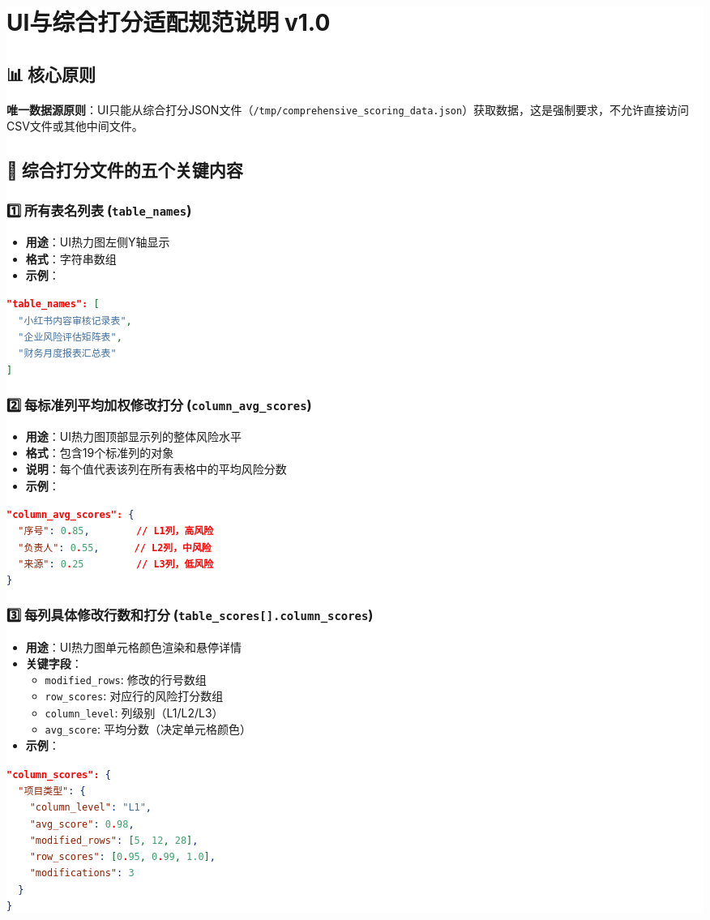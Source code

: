 # UI与综合打分适配规范说明 v1.0

## 📊 核心原则

**唯一数据源原则**：UI只能从综合打分JSON文件（`/tmp/comprehensive_scoring_data.json`）获取数据，这是强制要求，不允许直接访问CSV文件或其他中间文件。

## 🎯 综合打分文件的五个关键内容

### 1️⃣ 所有表名列表 (`table_names`)
- **用途**：UI热力图左侧Y轴显示
- **格式**：字符串数组
- **示例**：
```json
"table_names": [
  "小红书内容审核记录表",
  "企业风险评估矩阵表",
  "财务月度报表汇总表"
]
```

### 2️⃣ 每标准列平均加权修改打分 (`column_avg_scores`)
- **用途**：UI热力图顶部显示列的整体风险水平
- **格式**：包含19个标准列的对象
- **说明**：每个值代表该列在所有表格中的平均风险分数
- **示例**：
```json
"column_avg_scores": {
  "序号": 0.85,        // L1列，高风险
  "负责人": 0.55,      // L2列，中风险
  "来源": 0.25         // L3列，低风险
}
```

### 3️⃣ 每列具体修改行数和打分 (`table_scores[].column_scores`)
- **用途**：UI热力图单元格颜色渲染和悬停详情
- **关键字段**：
  - `modified_rows`: 修改的行号数组
  - `row_scores`: 对应行的风险打分数组
  - `column_level`: 列级别（L1/L2/L3）
  - `avg_score`: 平均分数（决定单元格颜色）
- **示例**：
```json
"column_scores": {
  "项目类型": {
    "column_level": "L1",
    "avg_score": 0.98,
    "modified_rows": [5, 12, 28],
    "row_scores": [0.95, 0.99, 1.0],
    "modifications": 3
  }
}
```
